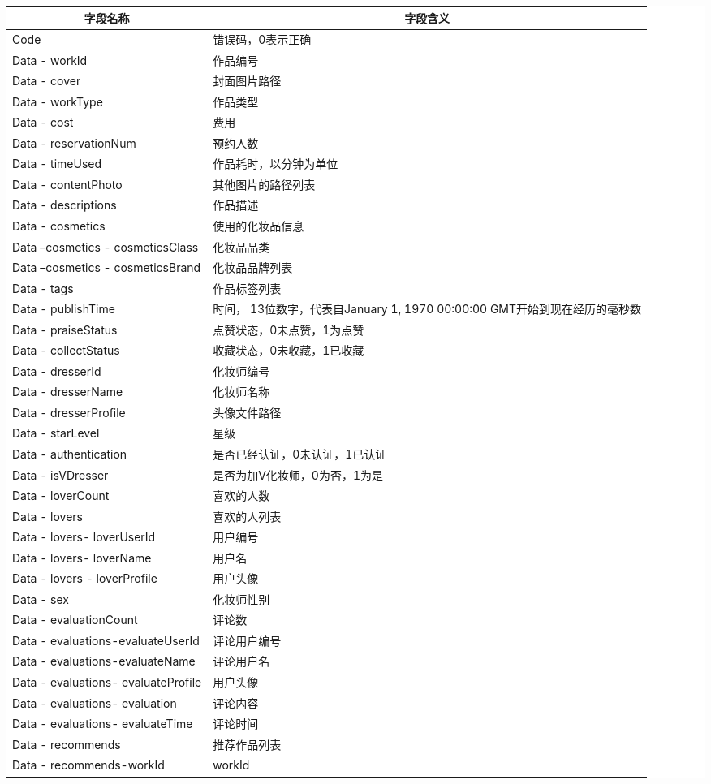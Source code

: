 |字段名称|字段含义
|---|---|
|Code	|错误码，0表示正确
|Data - workId	|作品编号
|Data - cover	|封面图片路径
|Data - workType	|作品类型
|Data - cost	|费用
|Data - reservationNum	|预约人数
|Data - timeUsed	|作品耗时，以分钟为单位
|Data - contentPhoto|其他图片的路径列表
|Data - descriptions|作品描述
|Data - cosmetics|使用的化妆品信息
|Data –cosmetics - cosmeticsClass	|化妆品品类
|Data –cosmetics - cosmeticsBrand|化妆品品牌列表
|Data - tags|作品标签列表
|Data - publishTime|时间， 13位数字，代表自January 1, 1970 00:00:00 GMT开始到现在经历的毫秒数
|Data - praiseStatus | 点赞状态，0未点赞，1为点赞
|Data - collectStatus | 收藏状态，0未收藏，1已收藏
|Data - dresserId | 化妆师编号
|Data - dresserName|化妆师名称
|Data - dresserProfile|头像文件路径
|Data - starLevel|星级
|Data - authentication|是否已经认证，0未认证，1已认证
|Data - isVDresser|是否为加V化妆师，0为否，1为是
|Data - loverCount|喜欢的人数
|Data - lovers|喜欢的人列表
|Data - lovers- loverUserId |用户编号
|Data - lovers- loverName|用户名
|Data - lovers - loverProfile|用户头像
|Data - sex|化妆师性别
|Data - evaluationCount|评论数
|Data - evaluations-evaluateUserId|评论用户编号
|Data - evaluations-evaluateName|评论用户名
|Data - evaluations- evaluateProfile|用户头像
|Data - evaluations- evaluation|评论内容
|Data - evaluations- evaluateTime|评论时间
|Data - recommends|推荐作品列表
|Data - recommends-workId|workId